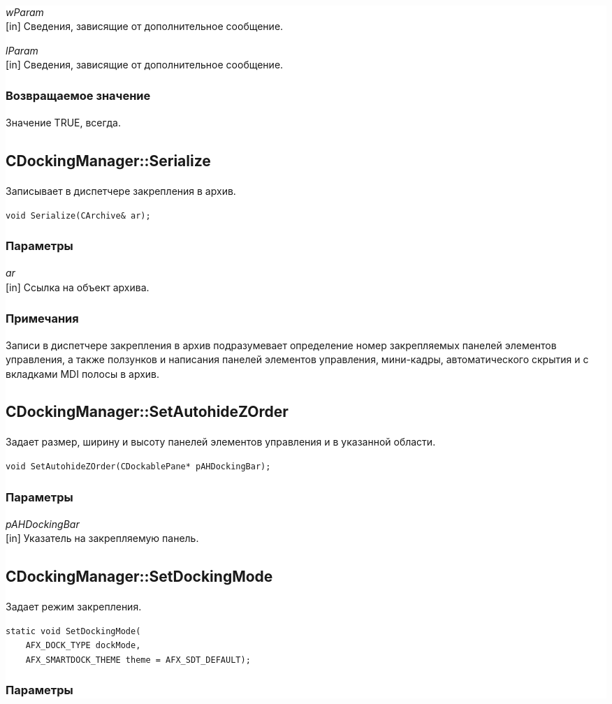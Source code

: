 *wParam*<br/>
[in] Сведения, зависящие от дополнительное сообщение.

*lParam*<br/>
[in] Сведения, зависящие от дополнительное сообщение.

### <a name="return-value"></a>Возвращаемое значение

Значение TRUE, всегда.

##  <a name="serialize"></a>  CDockingManager::Serialize

Записывает в диспетчере закрепления в архив.

```
void Serialize(CArchive& ar);
```

### <a name="parameters"></a>Параметры

*ar*<br/>
[in] Ссылка на объект архива.

### <a name="remarks"></a>Примечания

Записи в диспетчере закрепления в архив подразумевает определение номер закрепляемых панелей элементов управления, а также ползунков и написания панелей элементов управления, мини-кадры, автоматического скрытия и с вкладками MDI полосы в архив.

##  <a name="setautohidezorder"></a>  CDockingManager::SetAutohideZOrder

Задает размер, ширину и высоту панелей элементов управления и в указанной области.

```
void SetAutohideZOrder(CDockablePane* pAHDockingBar);
```

### <a name="parameters"></a>Параметры

*pAHDockingBar*<br/>
[in] Указатель на закрепляемую панель.

##  <a name="setdockingmode"></a>  CDockingManager::SetDockingMode

Задает режим закрепления.

```
static void SetDockingMode(
    AFX_DOCK_TYPE dockMode,
    AFX_SMARTDOCK_THEME theme = AFX_SDT_DEFAULT);
```

### <a name="parameters"></a>Параметры
